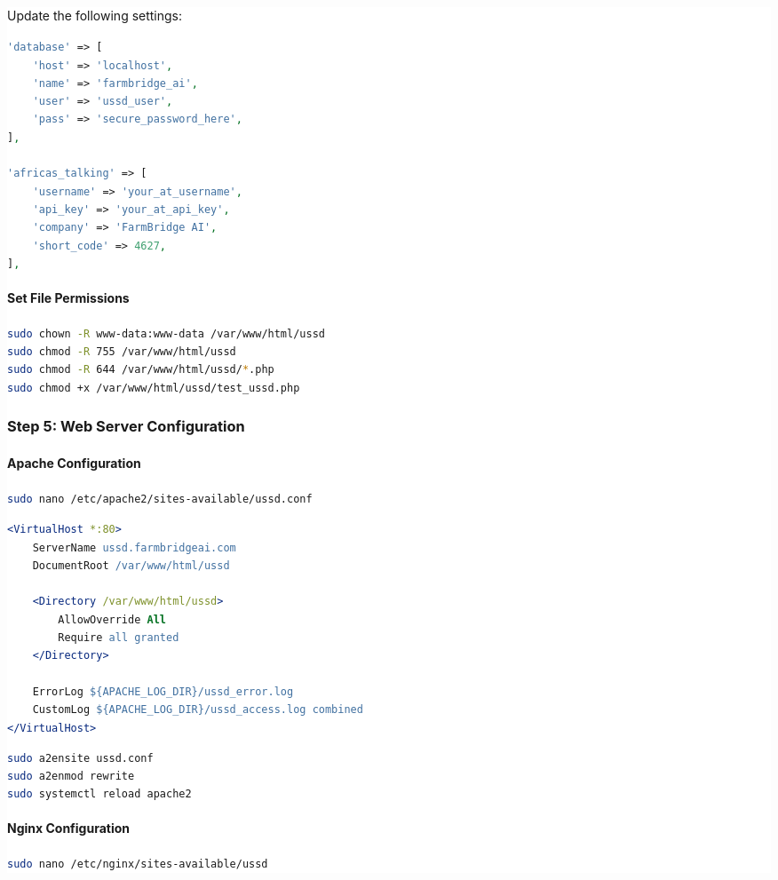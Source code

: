 Update the following settings:
```php
'database' => [
    'host' => 'localhost',
    'name' => 'farmbridge_ai',
    'user' => 'ussd_user',
    'pass' => 'secure_password_here',
],

'africas_talking' => [
    'username' => 'your_at_username',
    'api_key' => 'your_at_api_key',
    'company' => 'FarmBridge AI',
    'short_code' => 4627,
],
```

#### Set File Permissions
```bash
sudo chown -R www-data:www-data /var/www/html/ussd
sudo chmod -R 755 /var/www/html/ussd
sudo chmod -R 644 /var/www/html/ussd/*.php
sudo chmod +x /var/www/html/ussd/test_ussd.php
```

### Step 5: Web Server Configuration

#### Apache Configuration
```bash
sudo nano /etc/apache2/sites-available/ussd.conf
```

```apache
<VirtualHost *:80>
    ServerName ussd.farmbridgeai.com
    DocumentRoot /var/www/html/ussd
    
    <Directory /var/www/html/ussd>
        AllowOverride All
        Require all granted
    </Directory>
    
    ErrorLog ${APACHE_LOG_DIR}/ussd_error.log
    CustomLog ${APACHE_LOG_DIR}/ussd_access.log combined
</VirtualHost>
```

```bash
sudo a2ensite ussd.conf
sudo a2enmod rewrite
sudo systemctl reload apache2
```

#### Nginx Configuration
```bash
sudo nano /etc/nginx/sites-available/ussd
```
